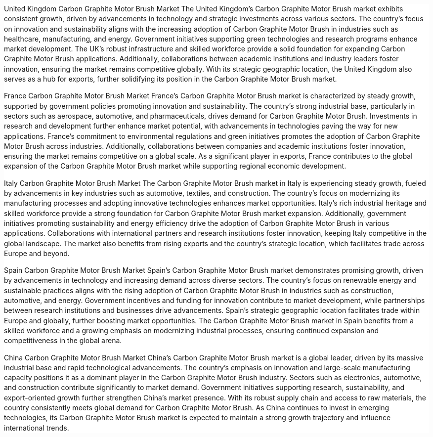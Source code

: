 United Kingdom Carbon Graphite Motor Brush Market
The United Kingdom’s Carbon Graphite Motor Brush market exhibits consistent growth, driven by advancements in technology and strategic investments across various sectors. The country’s focus on innovation and sustainability aligns with the increasing adoption of Carbon Graphite Motor Brush in industries such as healthcare, manufacturing, and energy. Government initiatives supporting green technologies and research programs enhance market development. The UK’s robust infrastructure and skilled workforce provide a solid foundation for expanding Carbon Graphite Motor Brush applications. Additionally, collaborations between academic institutions and industry leaders foster innovation, ensuring the market remains competitive globally. With its strategic geographic location, the United Kingdom also serves as a hub for exports, further solidifying its position in the Carbon Graphite Motor Brush market.

France Carbon Graphite Motor Brush Market
France’s Carbon Graphite Motor Brush market is characterized by steady growth, supported by government policies promoting innovation and sustainability. The country’s strong industrial base, particularly in sectors such as aerospace, automotive, and pharmaceuticals, drives demand for Carbon Graphite Motor Brush. Investments in research and development further enhance market potential, with advancements in technologies paving the way for new applications. France’s commitment to environmental regulations and green initiatives promotes the adoption of Carbon Graphite Motor Brush across industries. Additionally, collaborations between companies and academic institutions foster innovation, ensuring the market remains competitive on a global scale. As a significant player in exports, France contributes to the global expansion of the Carbon Graphite Motor Brush market while supporting regional economic development.

Italy Carbon Graphite Motor Brush Market
The Carbon Graphite Motor Brush market in Italy is experiencing steady growth, fueled by advancements in key industries such as automotive, textiles, and construction. The country’s focus on modernizing its manufacturing processes and adopting innovative technologies enhances market opportunities. Italy’s rich industrial heritage and skilled workforce provide a strong foundation for Carbon Graphite Motor Brush market expansion. Additionally, government initiatives promoting sustainability and energy efficiency drive the adoption of Carbon Graphite Motor Brush in various applications. Collaborations with international partners and research institutions foster innovation, keeping Italy competitive in the global landscape. The market also benefits from rising exports and the country’s strategic location, which facilitates trade across Europe and beyond.

Spain Carbon Graphite Motor Brush Market
Spain’s Carbon Graphite Motor Brush market demonstrates promising growth, driven by advancements in technology and increasing demand across diverse sectors. The country’s focus on renewable energy and sustainable practices aligns with the rising adoption of Carbon Graphite Motor Brush in industries such as construction, automotive, and energy. Government incentives and funding for innovation contribute to market development, while partnerships between research institutions and businesses drive advancements. Spain’s strategic geographic location facilitates trade within Europe and globally, further boosting market opportunities. The Carbon Graphite Motor Brush market in Spain benefits from a skilled workforce and a growing emphasis on modernizing industrial processes, ensuring continued expansion and competitiveness in the global arena.

China Carbon Graphite Motor Brush Market
China’s Carbon Graphite Motor Brush market is a global leader, driven by its massive industrial base and rapid technological advancements. The country’s emphasis on innovation and large-scale manufacturing capacity positions it as a dominant player in the Carbon Graphite Motor Brush industry. Sectors such as electronics, automotive, and construction contribute significantly to market demand. Government initiatives supporting research, sustainability, and export-oriented growth further strengthen China’s market presence. With its robust supply chain and access to raw materials, the country consistently meets global demand for Carbon Graphite Motor Brush. As China continues to invest in emerging technologies, its Carbon Graphite Motor Brush market is expected to maintain a strong growth trajectory and influence international trends.
